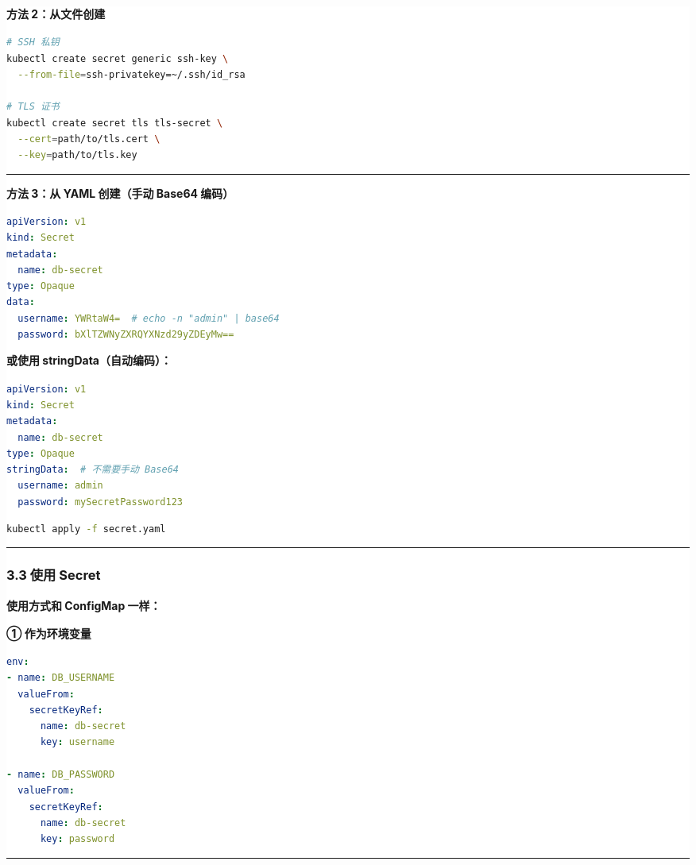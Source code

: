 
**方法 2：从文件创建**

```bash
# SSH 私钥
kubectl create secret generic ssh-key \
  --from-file=ssh-privatekey=~/.ssh/id_rsa

# TLS 证书
kubectl create secret tls tls-secret \
  --cert=path/to/tls.cert \
  --key=path/to/tls.key
```

---

**方法 3：从 YAML 创建（手动 Base64 编码）**

```yaml
apiVersion: v1
kind: Secret
metadata:
  name: db-secret
type: Opaque
data:
  username: YWRtaW4=  # echo -n "admin" | base64
  password: bXlTZWNyZXRQYXNzd29yZDEyMw==
```

**或使用 stringData（自动编码）：**

```yaml
apiVersion: v1
kind: Secret
metadata:
  name: db-secret
type: Opaque
stringData:  # 不需要手动 Base64
  username: admin
  password: mySecretPassword123
```

```bash
kubectl apply -f secret.yaml
```

---

### 3.3 使用 Secret

**使用方式和 ConfigMap 一样：**

**① 作为环境变量**

```yaml
env:
- name: DB_USERNAME
  valueFrom:
    secretKeyRef:
      name: db-secret
      key: username

- name: DB_PASSWORD
  valueFrom:
    secretKeyRef:
      name: db-secret
      key: password
```

---